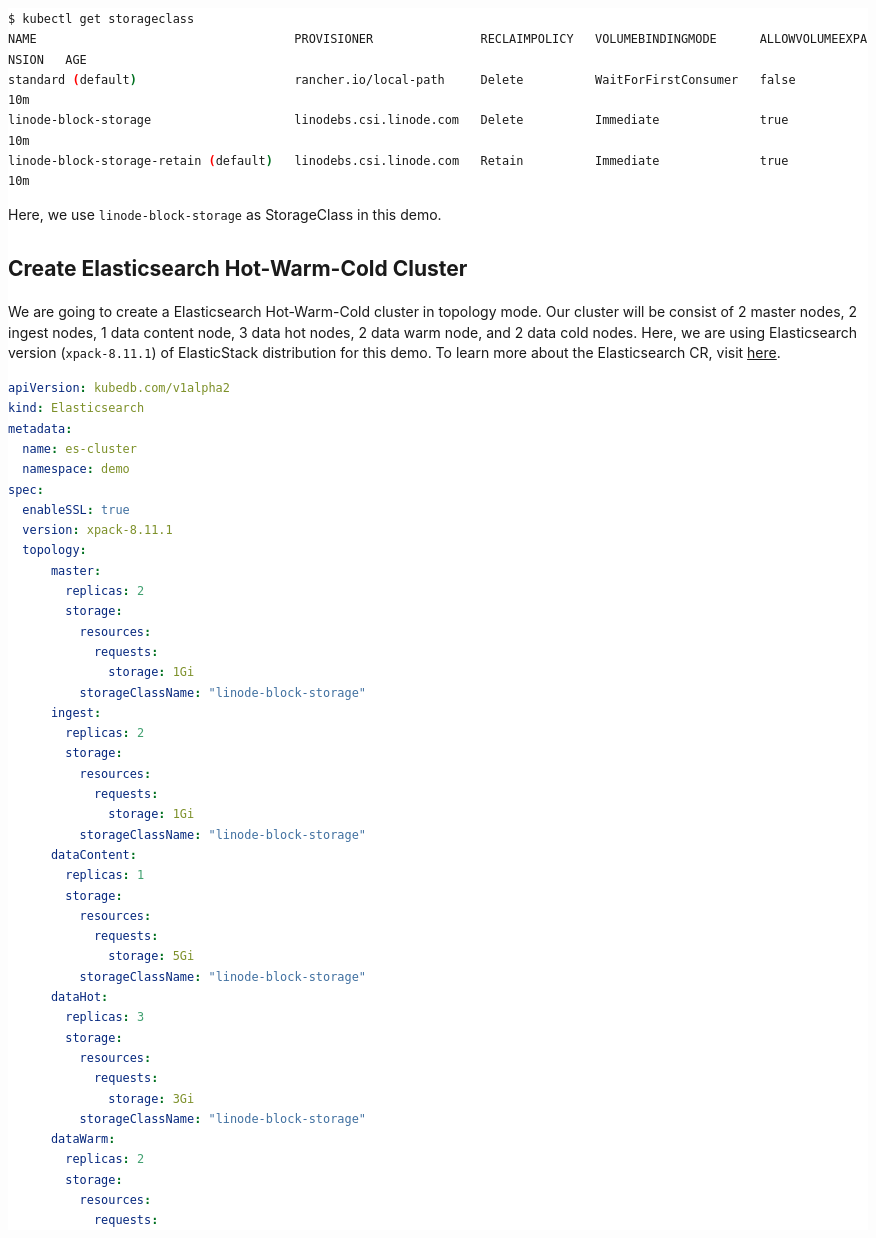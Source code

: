 ```bash
$ kubectl get storageclass
NAME                                    PROVISIONER               RECLAIMPOLICY   VOLUMEBINDINGMODE      ALLOWVOLUMEEXPANSION   AGE
standard (default)                      rancher.io/local-path     Delete          WaitForFirstConsumer   false                  10m
linode-block-storage                    linodebs.csi.linode.com   Delete          Immediate              true                   10m
linode-block-storage-retain (default)   linodebs.csi.linode.com   Retain          Immediate              true                   10m
```

Here, we use `linode-block-storage` as StorageClass in this demo.

## Create Elasticsearch Hot-Warm-Cold Cluster

We are going to create a Elasticsearch Hot-Warm-Cold cluster in topology mode. Our cluster will be consist of 2 master nodes, 2 ingest nodes, 1 data content node, 3 data hot nodes, 2 data warm node, and 2 data cold nodes. Here, we are using Elasticsearch version (`xpack-8.11.1`) of ElasticStack distribution for this demo. To learn more about the Elasticsearch CR, visit [here](/docs/guides/elasticsearch/concepts/elasticsearch/index.md).

```yaml
apiVersion: kubedb.com/v1alpha2
kind: Elasticsearch
metadata:
  name: es-cluster
  namespace: demo
spec:
  enableSSL: true
  version: xpack-8.11.1
  topology:
      master:
        replicas: 2
        storage:
          resources:
            requests:
              storage: 1Gi
          storageClassName: "linode-block-storage"
      ingest:
        replicas: 2
        storage:
          resources:
            requests:
              storage: 1Gi
          storageClassName: "linode-block-storage"
      dataContent:
        replicas: 1
        storage:
          resources:
            requests:
              storage: 5Gi
          storageClassName: "linode-block-storage"
      dataHot:
        replicas: 3
        storage:
          resources:
            requests:
              storage: 3Gi
          storageClassName: "linode-block-storage"
      dataWarm:
        replicas: 2
        storage:
          resources:
            requests:
```